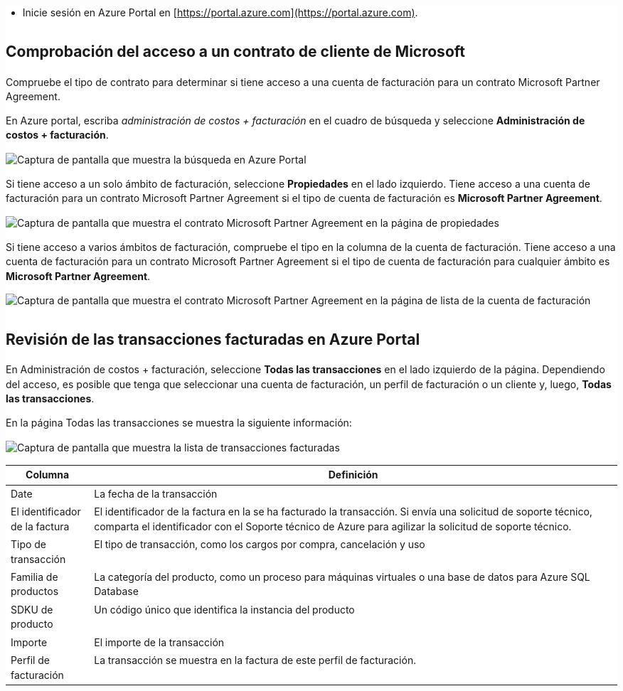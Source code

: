 - Inicie sesión en Azure Portal en [https://portal.azure.com](https://portal.azure.com).

## <a name="check-access-to-a-microsoft-customer-agreement"></a>Comprobación del acceso a un contrato de cliente de Microsoft

Compruebe el tipo de contrato para determinar si tiene acceso a una cuenta de facturación para un contrato Microsoft Partner Agreement.

En Azure portal, escriba *administración de costos + facturación* en el cuadro de búsqueda y seleccione **Administración de costos + facturación**.

![Captura de pantalla que muestra la búsqueda en Azure Portal](./media/review-partner-agreement-bill/billing-search-cost-management-billing.png)

Si tiene acceso a un solo ámbito de facturación, seleccione **Propiedades** en el lado izquierdo. Tiene acceso a una cuenta de facturación para un contrato Microsoft Partner Agreement si el tipo de cuenta de facturación es **Microsoft Partner Agreement**.

![Captura de pantalla que muestra el contrato Microsoft Partner Agreement en la página de propiedades](./media/review-partner-agreement-bill/billing-account-properties-partner-agreement.png)

Si tiene acceso a varios ámbitos de facturación, compruebe el tipo en la columna de la cuenta de facturación. Tiene acceso a una cuenta de facturación para un contrato Microsoft Partner Agreement si el tipo de cuenta de facturación para cualquier ámbito es **Microsoft Partner Agreement**.

![Captura de pantalla que muestra el contrato Microsoft Partner Agreement en la página de lista de la cuenta de facturación](./media/review-partner-agreement-bill/mpa-in-the-list.png)

## <a name="review-invoiced-transactions-in-the-azure-portal"></a>Revisión de las transacciones facturadas en Azure Portal

En Administración de costos + facturación, seleccione **Todas las transacciones** en el lado izquierdo de la página. Dependiendo del acceso, es posible que tenga que seleccionar una cuenta de facturación, un perfil de facturación o un cliente y, luego, **Todas las transacciones**.

En la página Todas las transacciones se muestra la siguiente información:

![Captura de pantalla que muestra la lista de transacciones facturadas](./media/review-partner-agreement-bill/all-transactions.png)

|Columna  |Definición  |
|---------|---------|
|Date     | La fecha de la transacción  |
|El identificador de la factura     | El identificador de la factura en la se ha facturado la transacción. Si envía una solicitud de soporte técnico, comparta el identificador con el Soporte técnico de Azure para agilizar la solicitud de soporte técnico. |
|Tipo de transacción     |  El tipo de transacción, como los cargos por compra, cancelación y uso  |
|Familia de productos     | La categoría del producto, como un proceso para máquinas virtuales o una base de datos para Azure SQL Database|
|SDKU de producto     | Un código único que identifica la instancia del producto |
|Importe     |  El importe de la transacción      |
|Perfil de facturación     | La transacción se muestra en la factura de este perfil de facturación. |
